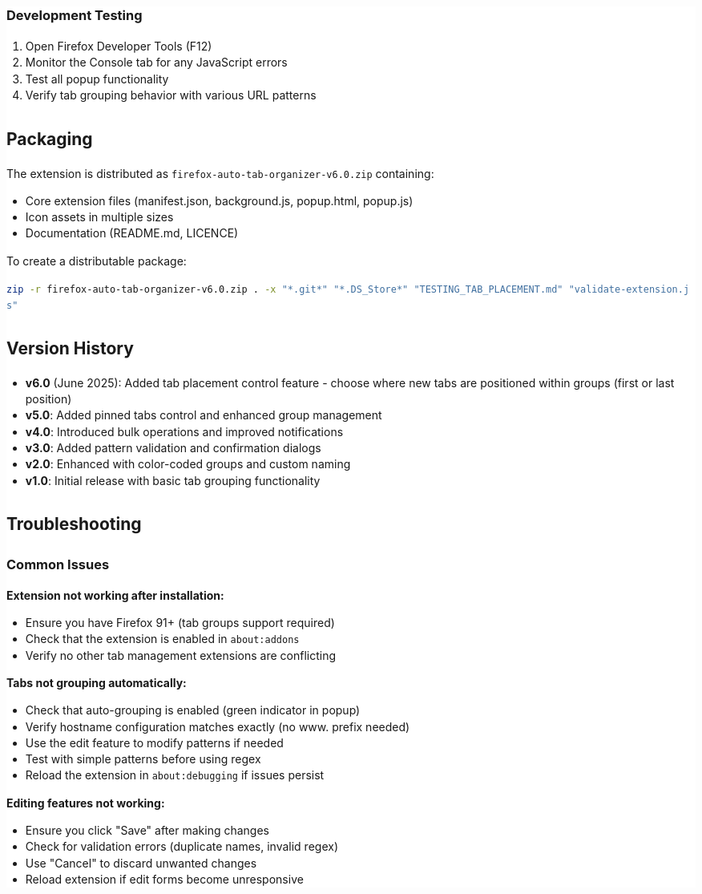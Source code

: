 ### Development Testing

1. Open Firefox Developer Tools (F12)
2. Monitor the Console tab for any JavaScript errors
3. Test all popup functionality
4. Verify tab grouping behavior with various URL patterns

## Packaging

The extension is distributed as `firefox-auto-tab-organizer-v6.0.zip` containing:
- Core extension files (manifest.json, background.js, popup.html, popup.js)
- Icon assets in multiple sizes
- Documentation (README.md, LICENCE)

To create a distributable package:
```bash
zip -r firefox-auto-tab-organizer-v6.0.zip . -x "*.git*" "*.DS_Store*" "TESTING_TAB_PLACEMENT.md" "validate-extension.js"
```

## Version History

- **v6.0** (June 2025): Added tab placement control feature - choose where new tabs are positioned within groups (first or last position)
- **v5.0**: Added pinned tabs control and enhanced group management
- **v4.0**: Introduced bulk operations and improved notifications
- **v3.0**: Added pattern validation and confirmation dialogs
- **v2.0**: Enhanced with color-coded groups and custom naming
- **v1.0**: Initial release with basic tab grouping functionality

## Troubleshooting

### Common Issues

**Extension not working after installation:**
- Ensure you have Firefox 91+ (tab groups support required)
- Check that the extension is enabled in `about:addons`
- Verify no other tab management extensions are conflicting

**Tabs not grouping automatically:**
- Check that auto-grouping is enabled (green indicator in popup)
- Verify hostname configuration matches exactly (no www. prefix needed)
- Use the edit feature to modify patterns if needed
- Test with simple patterns before using regex
- Reload the extension in `about:debugging` if issues persist

**Editing features not working:**
- Ensure you click "Save" after making changes
- Check for validation errors (duplicate names, invalid regex)
- Use "Cancel" to discard unwanted changes
- Reload extension if edit forms become unresponsive
